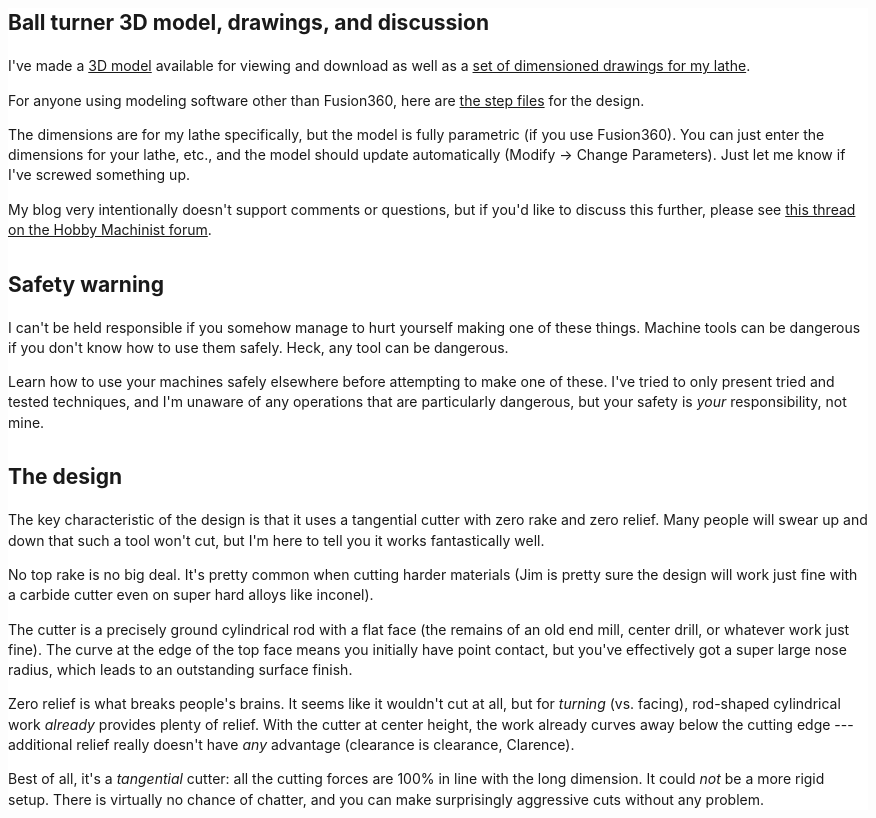 ## Ball turner 3D model, drawings, and discussion

I've made a [3D model](https://a360.co/458gdYQ) available for viewing and
download as well as a [set of dimensioned drawings for my lathe](/files/ball-turner-final-dwg-v16.pdf).

For anyone using modeling software other than Fusion360, here are [the step files](/files/ball-turner-final-v16.step) for the design.

The dimensions are for my lathe specifically, but the model is fully
parametric (if you use Fusion360). You can just enter the dimensions
for your lathe, etc., and the model should update automatically
(Modify -> Change Parameters). Just let me know if I've screwed
something up.

My blog very intentionally doesn't support comments or questions, but if you'd
like to discuss this further, please see [this thread on the Hobby Machinist
forum](https://www.hobby-machinist.com/threads/jims-truly-simple-ball-turning-tool.107341/).

## Safety warning

I can't be held responsible if you somehow manage to hurt yourself making one of
these things. Machine tools can be dangerous if you don't know how to use them
safely. Heck, any tool can be dangerous.

Learn how to use your machines safely elsewhere before attempting to make one of
these. I've tried to only present tried and tested techniques, and I'm unaware
of any operations that are particularly dangerous, but your safety is _your_
responsibility, not mine.

## The design

The key characteristic of the design is that it uses a tangential cutter with
zero rake and zero relief. Many people will swear up and down that such a tool
won't cut, but I'm here to tell you it works fantastically well.

No top rake is no big deal. It's pretty common when cutting harder materials
(Jim is pretty sure the design will work just fine with a carbide cutter even on
super hard alloys like inconel).

The cutter is a precisely ground cylindrical rod with a flat face (the remains of an old end
mill, center drill, or whatever work just fine). The curve at the edge of the top face means
you initially have point contact, but you've effectively got a super large nose
radius, which leads to an outstanding surface finish.

Zero relief is what breaks people's brains. It seems like it wouldn't cut at
all, but for _turning_ (vs. facing), rod-shaped cylindrical work _already_ provides
plenty of relief. With the cutter at center height, the work already curves away
below the cutting edge --- additional relief really doesn't have _any_ advantage
(clearance is clearance, Clarence).

Best of all, it's a _tangential_ cutter: all the cutting forces are 100% in line
with the long dimension. It could _not_ be a more rigid setup. There is
virtually no chance of chatter, and you can make surprisingly aggressive cuts
without any problem.
